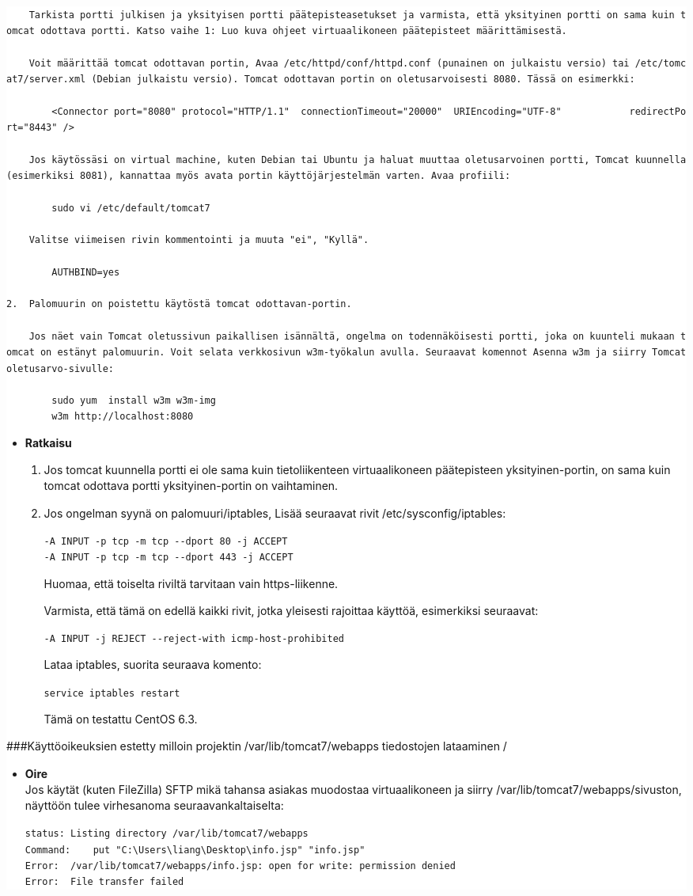         Tarkista portti julkisen ja yksityisen portti päätepisteasetukset ja varmista, että yksityinen portti on sama kuin tomcat odottava portti. Katso vaihe 1: Luo kuva ohjeet virtuaalikoneen päätepisteet määrittämisestä.  

        Voit määrittää tomcat odottavan portin, Avaa /etc/httpd/conf/httpd.conf (punainen on julkaistu versio) tai /etc/tomcat7/server.xml (Debian julkaistu versio). Tomcat odottavan portin on oletusarvoisesti 8080. Tässä on esimerkki:  

            <Connector port="8080" protocol="HTTP/1.1"  connectionTimeout="20000"  URIEncoding="UTF-8"            redirectPort="8443" />  

        Jos käytössäsi on virtual machine, kuten Debian tai Ubuntu ja haluat muuttaa oletusarvoinen portti, Tomcat kuunnella (esimerkiksi 8081), kannattaa myös avata portin käyttöjärjestelmän varten. Avaa profiili:  

            sudo vi /etc/default/tomcat7  

        Valitse viimeisen rivin kommentointi ja muuta "ei", "Kyllä".  

            AUTHBIND=yes

    2.  Palomuurin on poistettu käytöstä tomcat odottavan-portin.

        Jos näet vain Tomcat oletussivun paikallisen isännältä, ongelma on todennäköisesti portti, joka on kuunteli mukaan tomcat on estänyt palomuurin. Voit selata verkkosivun w3m-työkalun avulla. Seuraavat komennot Asenna w3m ja siirry Tomcat oletusarvo-sivulle:  

            sudo yum  install w3m w3m-img
            w3m http://localhost:8080  

-   **Ratkaisu**
    1. Jos tomcat kuunnella portti ei ole sama kuin tietoliikenteen virtuaalikoneen päätepisteen yksityinen-portin, on sama kuin tomcat odottava portti yksityinen-portin on vaihtaminen.   

    2.  Jos ongelman syynä on palomuuri/iptables, Lisää seuraavat rivit /etc/sysconfig/iptables:  

            -A INPUT -p tcp -m tcp --dport 80 -j ACCEPT
            -A INPUT -p tcp -m tcp --dport 443 -j ACCEPT  

        Huomaa, että toiselta riviltä tarvitaan vain https-liikenne.  

        Varmista, että tämä on edellä kaikki rivit, jotka yleisesti rajoittaa käyttöä, esimerkiksi seuraavat:  

            -A INPUT -j REJECT --reject-with icmp-host-prohibited  

        Lataa iptables, suorita seuraava komento:  

            service iptables restart  

        Tämä on testattu CentOS 6.3.

###<a name="permission-denied-when-upload-you-project-files-to-varlibtomcat7webapps"></a>Käyttöoikeuksien estetty milloin projektin /var/lib/tomcat7/webapps tiedostojen lataaminen /  

-   **Oire**  
Jos käytät (kuten FileZilla) SFTP mikä tahansa asiakas muodostaa virtuaalikoneen ja siirry /var/lib/tomcat7/webapps/sivuston, näyttöön tulee virhesanoma seuraavankaltaiselta:  

        status: Listing directory /var/lib/tomcat7/webapps
        Command:    put "C:\Users\liang\Desktop\info.jsp" "info.jsp"
        Error:  /var/lib/tomcat7/webapps/info.jsp: open for write: permission denied
        Error:  File transfer failed
